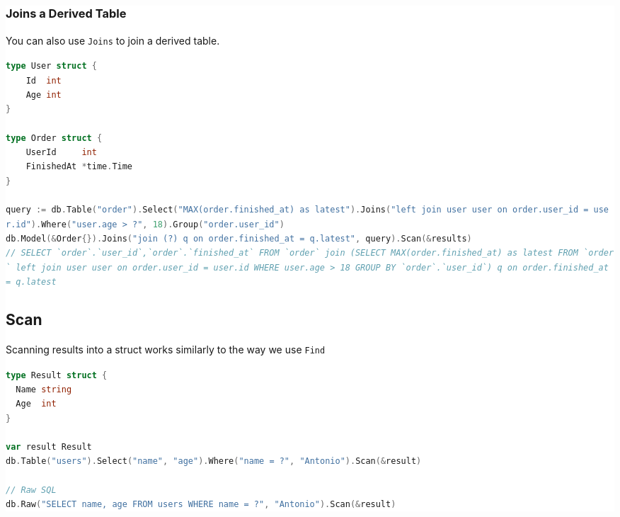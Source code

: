 ### Joins a Derived Table

You can also use `Joins` to join a derived table.

```go
type User struct {
	Id  int
	Age int
}

type Order struct {
	UserId     int
	FinishedAt *time.Time
}

query := db.Table("order").Select("MAX(order.finished_at) as latest").Joins("left join user user on order.user_id = user.id").Where("user.age > ?", 18).Group("order.user_id")
db.Model(&Order{}).Joins("join (?) q on order.finished_at = q.latest", query).Scan(&results)
// SELECT `order`.`user_id`,`order`.`finished_at` FROM `order` join (SELECT MAX(order.finished_at) as latest FROM `order` left join user user on order.user_id = user.id WHERE user.age > 18 GROUP BY `order`.`user_id`) q on order.finished_at = q.latest
```


## <span id="scan">Scan</span>

Scanning results into a struct works similarly to the way we use `Find`

```go
type Result struct {
  Name string
  Age  int
}

var result Result
db.Table("users").Select("name", "age").Where("name = ?", "Antonio").Scan(&result)

// Raw SQL
db.Raw("SELECT name, age FROM users WHERE name = ?", "Antonio").Scan(&result)
```
